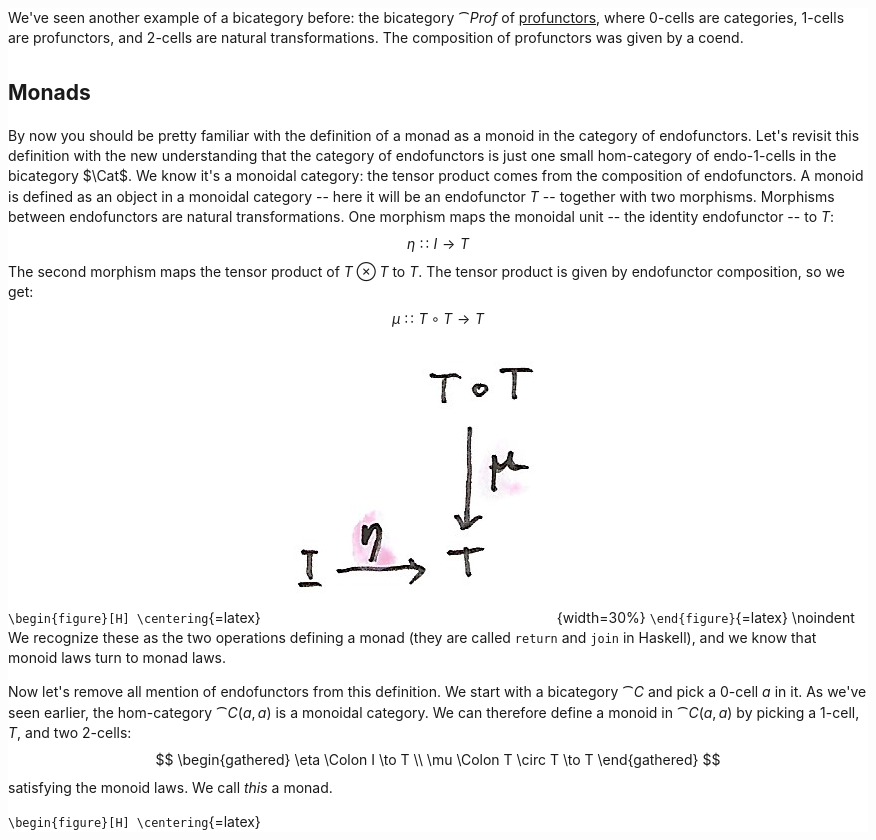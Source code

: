We've seen another example of a bicategory before: the bicategory $\cat{Prof}$ of [profunctors](#ends-and-coends), where $0$-cells are categories, $1$-cells are profunctors, and $2$-cells are natural transformations. The composition of profunctors was given by a coend.

## Monads

By now you should be pretty familiar with the definition of a monad as a monoid in the category of endofunctors. Let's revisit this definition with the new understanding that the category of endofunctors is just one small hom-category of endo-$1$-cells in the bicategory $\Cat$. We know it's a monoidal category: the tensor product comes from the composition of endofunctors. A monoid is defined as an object in a monoidal category -- here it will be an endofunctor $T$ -- together with two morphisms. Morphisms between endofunctors are natural transformations. One morphism maps the monoidal unit -- the identity endofunctor -- to $T$:
$$\eta \Colon I \to T$$
The second morphism maps the tensor product of $T \otimes T$ to $T$. The tensor product is given by endofunctor composition, so we get:
$$\mu \Colon T \circ T \to T$$

`\begin{figure}[H] \centering`{=latex}
![](images/monad.png){width=30%}
`\end{figure}`{=latex}
\noindent
We recognize these as the two operations defining a monad (they are called `return` and `join` in Haskell), and we know that monoid laws turn to monad laws.

Now let's remove all mention of endofunctors from this definition. We start with a bicategory $\cat{C}$ and pick a $0$-cell $a$ in it. As we've seen earlier, the hom-category $\cat{C}(a, a)$ is a monoidal category. We can therefore define a monoid in $\cat{C}(a, a)$ by picking a $1$-cell, $T$, and two $2$-cells:
$$
\begin{gathered}
\eta \Colon I \to T \\
\mu \Colon T \circ T \to T
\end{gathered}
$$
satisfying the monoid laws. We call *this* a monad.

`\begin{figure}[H] \centering`{=latex}